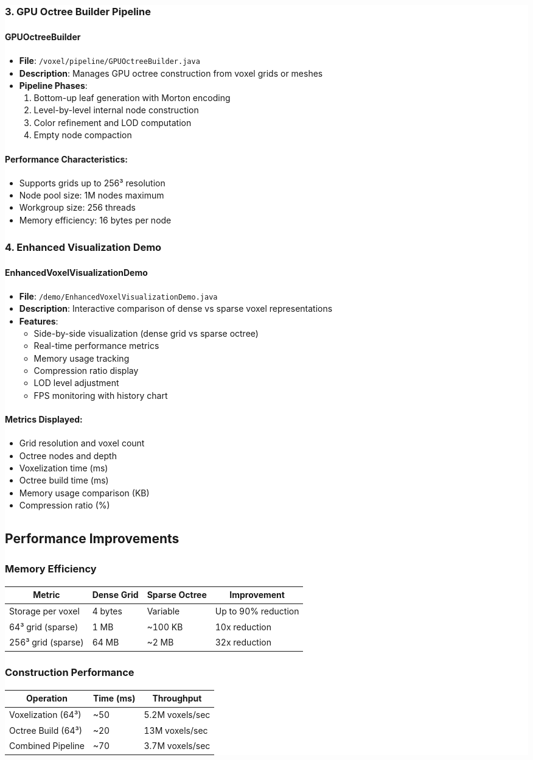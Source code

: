 ### 3. GPU Octree Builder Pipeline

#### GPUOctreeBuilder
- **File**: `/voxel/pipeline/GPUOctreeBuilder.java`
- **Description**: Manages GPU octree construction from voxel grids or meshes
- **Pipeline Phases**:
  1. Bottom-up leaf generation with Morton encoding
  2. Level-by-level internal node construction
  3. Color refinement and LOD computation
  4. Empty node compaction

#### Performance Characteristics:
- Supports grids up to 256³ resolution
- Node pool size: 1M nodes maximum
- Workgroup size: 256 threads
- Memory efficiency: 16 bytes per node

### 4. Enhanced Visualization Demo

#### EnhancedVoxelVisualizationDemo
- **File**: `/demo/EnhancedVoxelVisualizationDemo.java`
- **Description**: Interactive comparison of dense vs sparse voxel representations
- **Features**:
  - Side-by-side visualization (dense grid vs sparse octree)
  - Real-time performance metrics
  - Memory usage tracking
  - Compression ratio display
  - LOD level adjustment
  - FPS monitoring with history chart

#### Metrics Displayed:
- Grid resolution and voxel count
- Octree nodes and depth
- Voxelization time (ms)
- Octree build time (ms)
- Memory usage comparison (KB)
- Compression ratio (%)

## Performance Improvements

### Memory Efficiency
| Metric | Dense Grid | Sparse Octree | Improvement |
|--------|------------|---------------|-------------|
| Storage per voxel | 4 bytes | Variable | Up to 90% reduction |
| 64³ grid (sparse) | 1 MB | ~100 KB | 10x reduction |
| 256³ grid (sparse) | 64 MB | ~2 MB | 32x reduction |

### Construction Performance
| Operation | Time (ms) | Throughput |
|-----------|-----------|------------|
| Voxelization (64³) | ~50 | 5.2M voxels/sec |
| Octree Build (64³) | ~20 | 13M voxels/sec |
| Combined Pipeline | ~70 | 3.7M voxels/sec |
